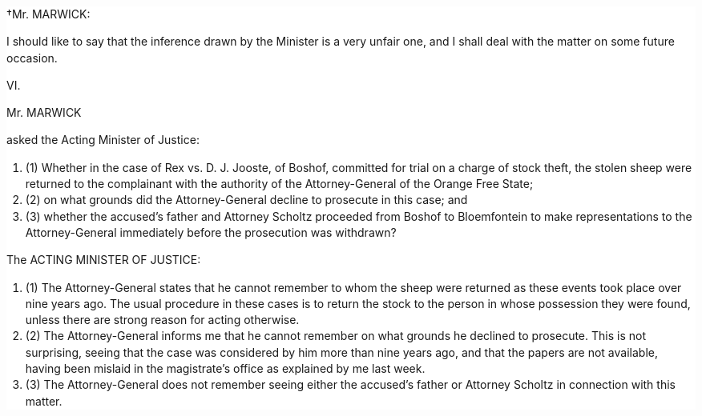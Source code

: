 <from>&#x2020;Mr. MARWICK:</from>

<p>I should like to say that the inference drawn by the Minister is a very unfair one, and I shall deal with the matter on some future occasion.</p>

</question>

</oralStatements>

<oralStatements>

<heading></heading>

<question by="#marwick" to="#acting_minister_of_justice">

<num>VI.</num>

<from>Mr. MARWICK</from>

<p>asked the Acting Minister of Justice:</p>

<ol>

<li>(1) Whether in the case of Rex vs. D. J. Jooste, of Boshof, committed for trial on a charge of stock theft, the stolen sheep were returned to the complainant with the authority of the Attorney-General of the Orange Free State;</li>

<li>(2) on what grounds did the Attorney-General decline to prosecute in this case; and</li>

<li>(3) whether the accused&#x2019;s father and Attorney Scholtz proceeded from Boshof to Bloemfontein to make representations to the Attorney-General immediately before the prosecution was withdrawn?</li>

</ol>

</question>

<answer by="#acting_minister_of_justice" to="#marwick">

<from>The ACTING MINISTER OF JUSTICE:</from>

<ol><li>(1) The Attorney-General states that he cannot remember to whom the sheep were returned as these events took place over nine years ago. The usual procedure in these cases is to return the stock to the person in whose possession they were found, unless there are strong reason for acting otherwise.</li>

<li>(2) The Attorney-General informs me that he cannot remember on what grounds he declined to prosecute. This is not surprising, seeing that the case was considered by him more than nine years ago, and that the papers are not available, having been mislaid in the magistrate&#x2019;s office as explained by me last week.</li>

<li>(3) The Attorney-General does not remember seeing either the accused&#x2019;s father or Attorney Scholtz in connection with this matter.</li>

</ol>

</answer>

</oralStatements>

<oralStatements>
